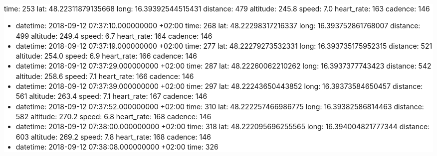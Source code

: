   time: 253
  lat: 48.22311879135668
  long: 16.39392544515431
  distance: 479
  altitude: 245.8
  speed: 7.0
  heart_rate: 163
  cadence: 146
- datetime: 2018-09-12 07:37:10.000000000 +02:00
  time: 268
  lat: 48.22298317216337
  long: 16.393752861768007
  distance: 499
  altitude: 249.4
  speed: 6.7
  heart_rate: 164
  cadence: 146
- datetime: 2018-09-12 07:37:19.000000000 +02:00
  time: 277
  lat: 48.22279273532331
  long: 16.393735175952315
  distance: 521
  altitude: 254.0
  speed: 6.9
  heart_rate: 166
  cadence: 146
- datetime: 2018-09-12 07:37:29.000000000 +02:00
  time: 287
  lat: 48.22260062210262
  long: 16.3937377743423
  distance: 542
  altitude: 258.6
  speed: 7.1
  heart_rate: 166
  cadence: 146
- datetime: 2018-09-12 07:37:39.000000000 +02:00
  time: 297
  lat: 48.22243650443852
  long: 16.39373584650457
  distance: 561
  altitude: 263.4
  speed: 7.1
  heart_rate: 167
  cadence: 146
- datetime: 2018-09-12 07:37:52.000000000 +02:00
  time: 310
  lat: 48.222257466986775
  long: 16.39382586814463
  distance: 582
  altitude: 270.2
  speed: 6.8
  heart_rate: 168
  cadence: 146
- datetime: 2018-09-12 07:38:00.000000000 +02:00
  time: 318
  lat: 48.222095696255565
  long: 16.394004821777344
  distance: 603
  altitude: 269.2
  speed: 7.8
  heart_rate: 168
  cadence: 146
- datetime: 2018-09-12 07:38:08.000000000 +02:00
  time: 326
